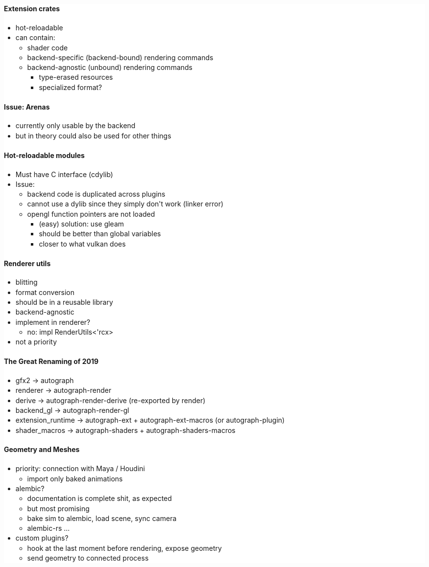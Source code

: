 
#### Extension crates
- hot-reloadable
- can contain:
    - shader code
    - backend-specific (backend-bound) rendering commands
    - backend-agnostic (unbound) rendering commands
        - type-erased resources
        - specialized format?

#### Issue: Arenas
- currently only usable by the backend
- but in theory could also be used for other things
    
#### Hot-reloadable modules
- Must have C interface (cdylib)
- Issue:
    - backend code is duplicated across plugins
    - cannot use a dylib since they simply don't work (linker error)
    - opengl function pointers are not loaded
        - (easy) solution: use gleam
        - should be better than global variables
        - closer to what vulkan does
        
#### Renderer utils
- blitting
- format conversion
- should be in a reusable library
- backend-agnostic
- implement in renderer?
    - no: impl RenderUtils<'rcx>
- not a priority

#### The Great Renaming of 2019
- gfx2 -> autograph
- renderer -> autograph-render
- derive -> autograph-render-derive (re-exported by render)
- backend_gl -> autograph-render-gl
- extension_runtime -> autograph-ext + autograph-ext-macros (or autograph-plugin)
- shader_macros -> autograph-shaders + autograph-shaders-macros

#### Geometry and Meshes
- priority: connection with Maya / Houdini
    - import only baked animations
- alembic?
    - documentation is complete shit, as expected
    - but most promising
    - bake sim to alembic, load scene, sync camera
    - alembic-rs ...
- custom plugins?
    - hook at the last moment before rendering, expose geometry
    - send geometry to connected process
    